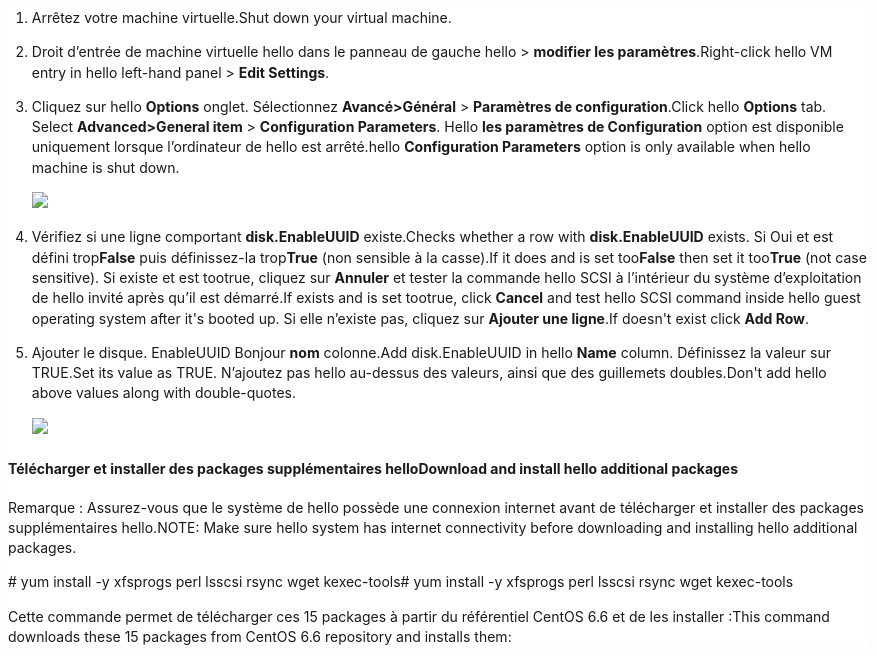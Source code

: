1. <span data-ttu-id="0ef72-177">Arrêtez votre machine virtuelle.</span><span class="sxs-lookup"><span data-stu-id="0ef72-177">Shut down your virtual machine.</span></span>
2. <span data-ttu-id="0ef72-178">Droit d’entrée de machine virtuelle hello dans le panneau de gauche hello > **modifier les paramètres**.</span><span class="sxs-lookup"><span data-stu-id="0ef72-178">Right-click hello VM entry in hello left-hand panel > **Edit Settings**.</span></span>
3. <span data-ttu-id="0ef72-179">Cliquez sur hello **Options** onglet. Sélectionnez **Avancé\>Général** > **Paramètres de configuration**.</span><span class="sxs-lookup"><span data-stu-id="0ef72-179">Click hello **Options** tab. Select **Advanced\>General item** > **Configuration Parameters**.</span></span> <span data-ttu-id="0ef72-180">Hello **les paramètres de Configuration** option est disponible uniquement lorsque l’ordinateur de hello est arrêté.</span><span class="sxs-lookup"><span data-stu-id="0ef72-180">hello **Configuration Parameters** option is only available when hello machine is shut down.</span></span>

    ![](./media/site-recovery-failback-azure-to-vmware/image14.png)
4. <span data-ttu-id="0ef72-181">Vérifiez si une ligne comportant **disk.EnableUUID** existe.</span><span class="sxs-lookup"><span data-stu-id="0ef72-181">Checks whether a row with **disk.EnableUUID** exists.</span></span> <span data-ttu-id="0ef72-182">Si Oui et est défini trop**False** puis définissez-la trop**True** (non sensible à la casse).</span><span class="sxs-lookup"><span data-stu-id="0ef72-182">If it does and is set too**False** then set it too**True** (not case sensitive).</span></span> <span data-ttu-id="0ef72-183">Si existe et est tootrue, cliquez sur **Annuler** et tester la commande hello SCSI à l’intérieur du système d’exploitation de hello invité après qu’il est démarré.</span><span class="sxs-lookup"><span data-stu-id="0ef72-183">If exists and is set tootrue, click **Cancel** and test hello SCSI command inside hello guest operating system after it's booted up.</span></span> <span data-ttu-id="0ef72-184">Si elle n’existe pas, cliquez sur **Ajouter une ligne**.</span><span class="sxs-lookup"><span data-stu-id="0ef72-184">If doesn't exist click **Add Row**.</span></span>
5. <span data-ttu-id="0ef72-185">Ajouter le disque. EnableUUID Bonjour **nom** colonne.</span><span class="sxs-lookup"><span data-stu-id="0ef72-185">Add disk.EnableUUID in hello **Name** column.</span></span> <span data-ttu-id="0ef72-186">Définissez la valeur sur TRUE.</span><span class="sxs-lookup"><span data-stu-id="0ef72-186">Set its value as TRUE.</span></span> <span data-ttu-id="0ef72-187">N’ajoutez pas hello au-dessus des valeurs, ainsi que des guillemets doubles.</span><span class="sxs-lookup"><span data-stu-id="0ef72-187">Don't add hello above values along with double-quotes.</span></span>

    ![](./media/site-recovery-failback-azure-to-vmware/image15.png)

#### <a name="download-and-install-hello-additional-packages"></a><span data-ttu-id="0ef72-188">Télécharger et installer des packages supplémentaires hello</span><span class="sxs-lookup"><span data-stu-id="0ef72-188">Download and install hello additional packages</span></span>
<span data-ttu-id="0ef72-189">Remarque : Assurez-vous que le système de hello possède une connexion internet avant de télécharger et installer des packages supplémentaires hello.</span><span class="sxs-lookup"><span data-stu-id="0ef72-189">NOTE: Make sure hello system has internet connectivity before downloading and installing hello additional packages.</span></span>

<span data-ttu-id="0ef72-190">\# yum install -y xfsprogs perl lsscsi rsync wget kexec-tools</span><span class="sxs-lookup"><span data-stu-id="0ef72-190">\# yum install -y xfsprogs perl lsscsi rsync wget kexec-tools</span></span>

<span data-ttu-id="0ef72-191">Cette commande permet de télécharger ces 15 packages à partir du référentiel CentOS 6.6 et de les installer :</span><span class="sxs-lookup"><span data-stu-id="0ef72-191">This command downloads these 15 packages from CentOS 6.6 repository and installs them:</span></span>
